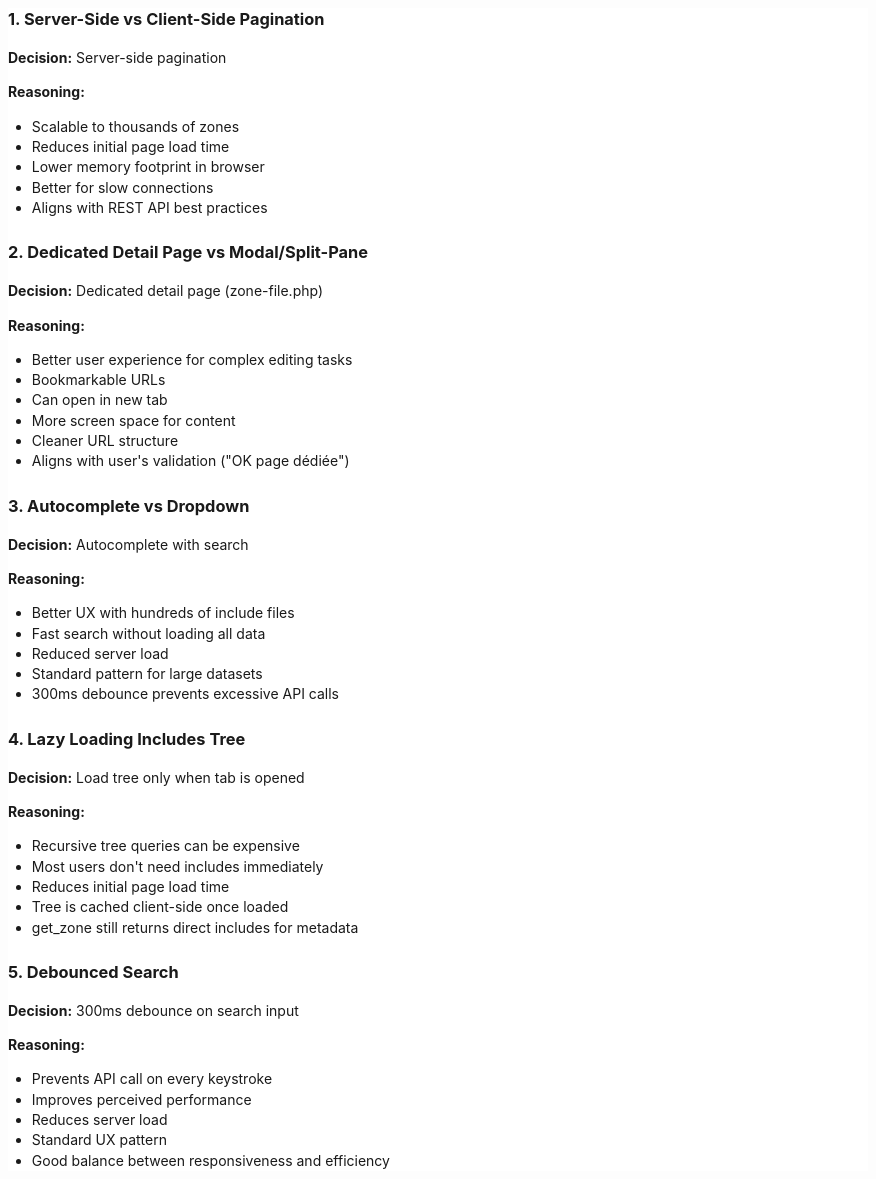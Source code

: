 ### 1. Server-Side vs Client-Side Pagination

**Decision:** Server-side pagination

**Reasoning:**
- Scalable to thousands of zones
- Reduces initial page load time
- Lower memory footprint in browser
- Better for slow connections
- Aligns with REST API best practices

### 2. Dedicated Detail Page vs Modal/Split-Pane

**Decision:** Dedicated detail page (zone-file.php)

**Reasoning:**
- Better user experience for complex editing tasks
- Bookmarkable URLs
- Can open in new tab
- More screen space for content
- Cleaner URL structure
- Aligns with user's validation ("OK page dédiée")

### 3. Autocomplete vs Dropdown

**Decision:** Autocomplete with search

**Reasoning:**
- Better UX with hundreds of include files
- Fast search without loading all data
- Reduced server load
- Standard pattern for large datasets
- 300ms debounce prevents excessive API calls

### 4. Lazy Loading Includes Tree

**Decision:** Load tree only when tab is opened

**Reasoning:**
- Recursive tree queries can be expensive
- Most users don't need includes immediately
- Reduces initial page load time
- Tree is cached client-side once loaded
- get_zone still returns direct includes for metadata

### 5. Debounced Search

**Decision:** 300ms debounce on search input

**Reasoning:**
- Prevents API call on every keystroke
- Improves perceived performance
- Reduces server load
- Standard UX pattern
- Good balance between responsiveness and efficiency
